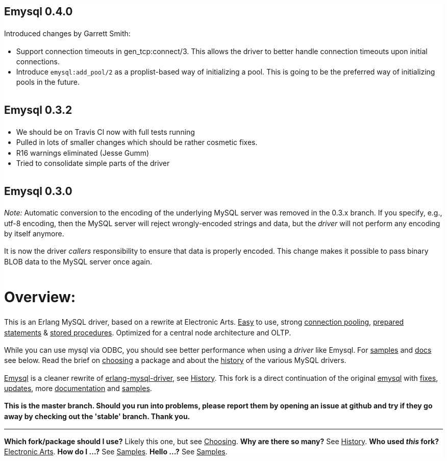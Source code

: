 ## Emysql 0.4.0

Introduced changes by Garrett Smith:

* Support connection timeouts in gen_tcp:connect/3. This allows the driver to better handle connection timeouts upon initial connections.
* Introduce `emysql:add_pool/2` as a proplist-based way of initializing a pool. This is going to be the preferred way of initializing pools in the future.

## Emysql 0.3.2

* We should be on Travis CI now with full tests running
* Pulled in lots of smaller changes which should be rather cosmetic fixes.
* R16 warnings eliminated (Jesse Gumm)
* Tried to consolidate simple parts of the driver

## Emysql 0.3.0

*Note:* Automatic conversion to the encoding of the underlying MySQL
server was removed in the 0.3.x branch. If you specify, e.g., utf-8
encoding, then the MySQL server will reject wrongly-encoded strings
and data, but the *driver* will not perform any encoding by itself
anymore.

It is now the driver *callers* responsibility to ensure that data is
properly encoded. This change makes it possible to pass binary BLOB
data to the MySQL server once again.

# Overview:

This is an Erlang MySQL driver, based on a rewrite at Electronic Arts. [Easy][Samples] to use, strong [connection pooling][Adding_a_Pool], [prepared statements][Executing_Prepared_Statements] & [stored procedures][Executing_Stored_Procedures]. Optimized for a central node architecture and OLTP.

While you can use mysql via ODBC, you should see better performance when using a *driver* like Emysql. For [samples][Samples] and [docs][] see below. Read the brief on [choosing][Choosing] a package and about the [history][History] of the various MySQL drivers.

[Emysql][1] is a cleaner rewrite of [erlang-mysql-driver][2], see [History][]. This fork is a direct continuation of the original [emysql][1] with [fixes][], [updates][], more [documentation][docs] and [samples][Samples].

**This is the master branch. Should you run into problems, please report them by opening an issue at github and try if they go away by checking out the 'stable' branch. Thank you.**

<hr/>

 **Which fork/package should I use?** Likely this one, but see [Choosing][].
 **Why are there so many?** See [History][].
 **Who used *this* fork?** [Electronic Arts][History].
 **How do I ...?** See [Samples][].
 **Hello ...?** See [Samples][].


[1]: http://github.com/JacobVorreuter/emysql "emysql"
[2]: http://github.com/dizzyd/erlang-mysql-driver "erlang-mysql-driver"
[3]: http://www.kth.se/ "Royal Institute of Technology"
[4]: https://github.com/fredrikt/yxa/tree/master/src/mysql "Yxa mysql driver"
[5]: http://www.stacken.kth.se/project/yxa/index.html "Yxa Home"
[6]: https://github.com/fredrikt/yxa "Yxa repository at github"
[7]: http://svn.process-one.net/ejabberd-modules/mysql/trunk/
[8]: https://support.process-one.net "Process One Home"
[9]: http://www.process-one.net/en/ejabberd/ "ejabberd Home"
[10]: https://github.com/processone/ejabberd/ "ejabberd repository at github"
[11]: https://support.process-one.net/doc/display/CONTRIBS/Yxa
[12]: https://github.com/Eonblast/Emysql/tree/master/doc/diff-ejabberd-yxa.txt
[13]: https://github.com/Eonblast/Emysql/tree/master/doc/diff-ejabberd-yxa-2.txt
[14]: http://code.google.com/p/erlang-mysql-driver/
[15]: http://github.com/dizzyd/erlang-mysql-driver
[16]: https://github.com/dizzyd/erlang-mysql-driver/network
[17]: http://www.stacken.kth.se/projekt/yxa/mysql-0.1.tar.gz
[18]: http://forge.mysql.com/wiki/MySQL_Internals_ClientServer_Protocol
[19]:  http://www.su.se/english/
[20]: https://github.com/ngerakines/erlang_mysql/network
[21]: https://github.com/ngerakines/erlang_mysql/commits/master
[22]: https://github.com/ngerakines/erlang_mysql
[23]: http://method.com/detail/CaseStudy/65
[24]: https://github.com/Eonblast/Emysql/commits/master
[ma]: mailto:ahltorp@nada.kth.se        "Magnus Ahltorp"
[fr]: mailto:ft@it.su.se                "Fredrik Thulin"
[mr]: mailto:mickael.remond@process-one.net    "Mickael Remond"
[ys]: http://yarivsblog.blogspot.com    "Yariv Sadan"
[ds]: mailto:dizzyd@dizzyd.com          "Dave Smith"
[ng]: https://github.com/ngerakines     "Nick Gerakines"
[jv]: https://github.com/JacobVorreuter "Jacob Vorreuter"
[bw]: mailto:bill@rupture.com           "Bill Warnecke"
[hd]: mailto:hd2010@eonblast.com        "Henning Diedrich"
[vb]: https://github.com/bva            "Vitaliy Batichko"
[cr]: https://github.com/csrl           "Chris Rempel"
[pa]: mailto:partoa@gmail.com           "Patrick Atambo"
[jm]: mailto:joel.meyer@openx.org       "Joel Meyer"
[es]: https://github.com/eseres         "Erik Seres"
[al]: https://github.com/binarin        "Alexey Lebedeff"
[lo]: https://github.com/lsowen         "Logan Owen"
[sd]: https://github.com/seven1240      "Seven Du"
[bh]: mailto:brendonh@gmail.com         "Brendon Hogger"
[bd]: https://github.com/bvdeenen       "Bart van Deenen"
[rr]: https://github.com/ransomr        "Ransom Richardson"
[ql]: https://github.com/qingliangcn    "Qing Liang"
[emysql]:   https://github.com/Eonblast/Emysql
[fixes]:   https://github.com/Eonblast/Emysql/issues/closed
[updates]: https://github.com/Eonblast/Emysql/commits/master
[docs]:    http://eonblast.github.com/Emysql/
[Choosing]: #Choosing
[History]:  #History
[Samples]:  #Samples
[Usage]:    #Usage
[Tests]:    #Tests
[Links]:    #Links
[Todo]:     #Todo
[License]:  #License
[Executing_Prepared_Statements]: #Executing_Prepared_Statements
[Executing_Stored_Procedures]:   #Executing_Stored_Procedures
[Adding_a_Pool]:                 #Adding_a_Pool